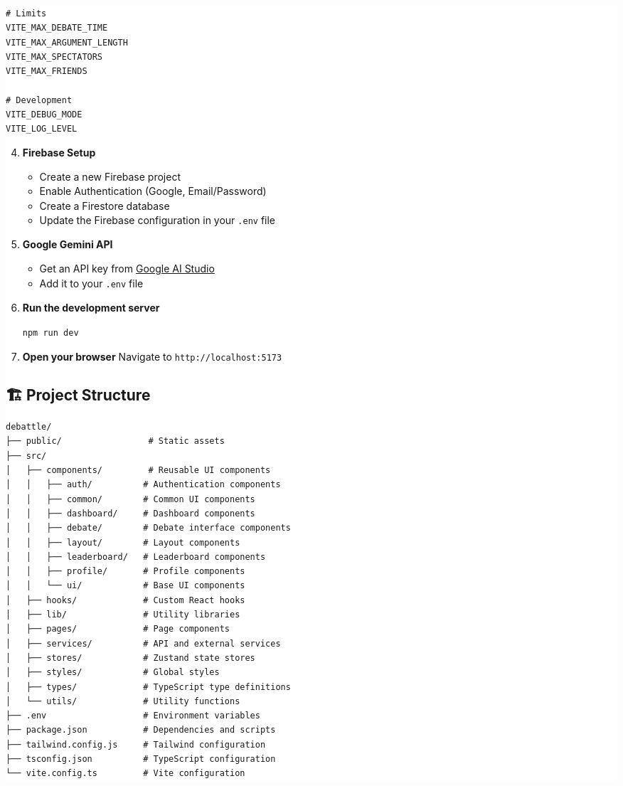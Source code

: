    ```env
   # Limits
   VITE_MAX_DEBATE_TIME
   VITE_MAX_ARGUMENT_LENGTH
   VITE_MAX_SPECTATORS
   VITE_MAX_FRIENDS

   # Development
   VITE_DEBUG_MODE
   VITE_LOG_LEVEL

   ```

4. **Firebase Setup**
   - Create a new Firebase project
   - Enable Authentication (Google, Email/Password)
   - Create a Firestore database
   - Update the Firebase configuration in your `.env` file

5. **Google Gemini API**
   - Get an API key from [Google AI Studio](https://ai.google.dev/)
   - Add it to your `.env` file

6. **Run the development server**
   ```bash
   npm run dev
   ```

7. **Open your browser**
   Navigate to `http://localhost:5173`

## 🏗️ Project Structure

```
debattle/
├── public/                 # Static assets
├── src/
│   ├── components/         # Reusable UI components
│   │   ├── auth/          # Authentication components
│   │   ├── common/        # Common UI components
│   │   ├── dashboard/     # Dashboard components
│   │   ├── debate/        # Debate interface components
│   │   ├── layout/        # Layout components
│   │   ├── leaderboard/   # Leaderboard components
│   │   ├── profile/       # Profile components
│   │   └── ui/            # Base UI components
│   ├── hooks/             # Custom React hooks
│   ├── lib/               # Utility libraries
│   ├── pages/             # Page components
│   ├── services/          # API and external services
│   ├── stores/            # Zustand state stores
│   ├── styles/            # Global styles
│   ├── types/             # TypeScript type definitions
│   └── utils/             # Utility functions
├── .env                   # Environment variables
├── package.json           # Dependencies and scripts
├── tailwind.config.js     # Tailwind configuration
├── tsconfig.json          # TypeScript configuration
└── vite.config.ts         # Vite configuration
```
